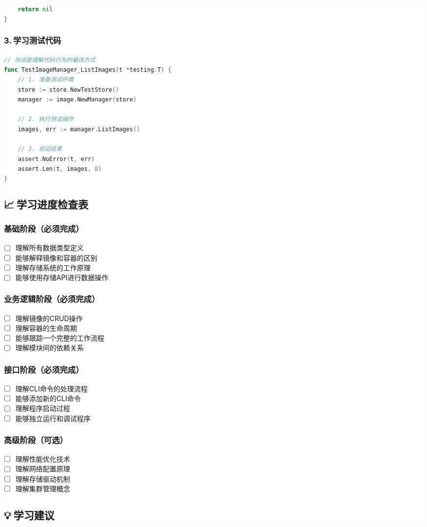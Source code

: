 ```go
    return nil
}
```

### 3. 学习测试代码

```go
// 测试是理解代码行为的最佳方式
func TestImageManager_ListImages(t *testing.T) {
    // 1. 准备测试环境
    store := store.NewTestStore()
    manager := image.NewManager(store)

    // 2. 执行测试操作
    images, err := manager.ListImages()

    // 3. 验证结果
    assert.NoError(t, err)
    assert.Len(t, images, 0)
}
```

## 📈 学习进度检查表

### 基础阶段（必须完成）
- [ ] 理解所有数据类型定义
- [ ] 能够解释镜像和容器的区别
- [ ] 理解存储系统的工作原理
- [ ] 能够使用存储API进行数据操作

### 业务逻辑阶段（必须完成）
- [ ] 理解镜像的CRUD操作
- [ ] 理解容器的生命周期
- [ ] 能够跟踪一个完整的工作流程
- [ ] 理解模块间的依赖关系

### 接口阶段（必须完成）
- [ ] 理解CLI命令的处理流程
- [ ] 能够添加新的CLI命令
- [ ] 理解程序启动过程
- [ ] 能够独立运行和调试程序

### 高级阶段（可选）
- [ ] 理解性能优化技术
- [ ] 理解网络配置原理
- [ ] 理解存储驱动机制
- [ ] 理解集群管理概念

## 💡 学习建议
